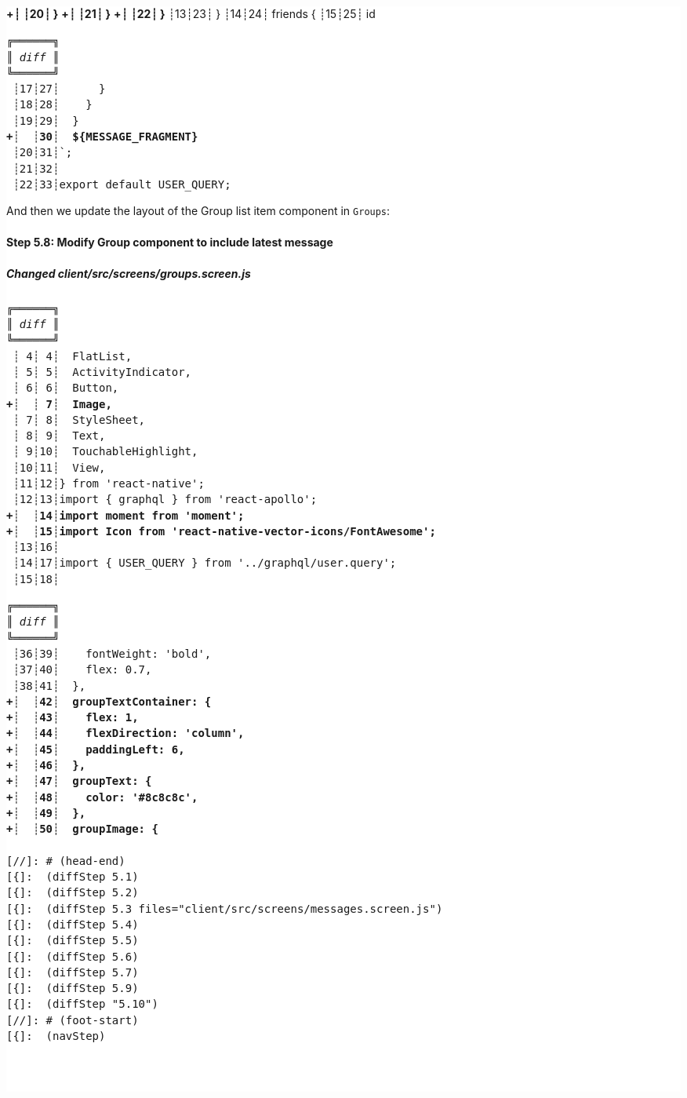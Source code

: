 <b>+┊  ┊20┊            }</b>
<b>+┊  ┊21┊          }</b>
<b>+┊  ┊22┊        }</b>
 ┊13┊23┊      }
 ┊14┊24┊      friends {
 ┊15┊25┊        id
</pre>
<pre>
<i>╔══════╗</i>
<i>║ diff ║</i>
<i>╚══════╝</i>
 ┊17┊27┊      }
 ┊18┊28┊    }
 ┊19┊29┊  }
<b>+┊  ┊30┊  ${MESSAGE_FRAGMENT}</b>
 ┊20┊31┊&#x60;;
 ┊21┊32┊
 ┊22┊33┊export default USER_QUERY;
</pre>

[}]: #

And then we update the layout of the Group list item component in `Groups`:

[{]: <helper> (diffStep 5.8)

#### Step 5.8: Modify Group component to include latest message

##### Changed client&#x2F;src&#x2F;screens&#x2F;groups.screen.js
<pre>
<i>╔══════╗</i>
<i>║ diff ║</i>
<i>╚══════╝</i>
 ┊ 4┊ 4┊  FlatList,
 ┊ 5┊ 5┊  ActivityIndicator,
 ┊ 6┊ 6┊  Button,
<b>+┊  ┊ 7┊  Image,</b>
 ┊ 7┊ 8┊  StyleSheet,
 ┊ 8┊ 9┊  Text,
 ┊ 9┊10┊  TouchableHighlight,
 ┊10┊11┊  View,
 ┊11┊12┊} from &#x27;react-native&#x27;;
 ┊12┊13┊import { graphql } from &#x27;react-apollo&#x27;;
<b>+┊  ┊14┊import moment from &#x27;moment&#x27;;</b>
<b>+┊  ┊15┊import Icon from &#x27;react-native-vector-icons/FontAwesome&#x27;;</b>
 ┊13┊16┊
 ┊14┊17┊import { USER_QUERY } from &#x27;../graphql/user.query&#x27;;
 ┊15┊18┊
</pre>
<pre>
<i>╔══════╗</i>
<i>║ diff ║</i>
<i>╚══════╝</i>
 ┊36┊39┊    fontWeight: &#x27;bold&#x27;,
 ┊37┊40┊    flex: 0.7,
 ┊38┊41┊  },
<b>+┊  ┊42┊  groupTextContainer: {</b>
<b>+┊  ┊43┊    flex: 1,</b>
<b>+┊  ┊44┊    flexDirection: &#x27;column&#x27;,</b>
<b>+┊  ┊45┊    paddingLeft: 6,</b>
<b>+┊  ┊46┊  },</b>
<b>+┊  ┊47┊  groupText: {</b>
<b>+┊  ┊48┊    color: &#x27;#8c8c8c&#x27;,</b>
<b>+┊  ┊49┊  },</b>
<b>+┊  ┊50┊  groupImage: {</b>

[//]: # (head-end)
[{]: <helper> (diffStep 5.1)
[{]: <helper> (diffStep 5.2)
[{]: <helper> (diffStep 5.3 files="client/src/screens/messages.screen.js")
[{]: <helper> (diffStep 5.4)
[{]: <helper> (diffStep 5.5)
[{]: <helper> (diffStep 5.6)
[{]: <helper> (diffStep 5.7)
[{]: <helper> (diffStep 5.9)
[{]: <helper> (diffStep "5.10")
[//]: # (foot-start)
[{]: <helper> (navStep)